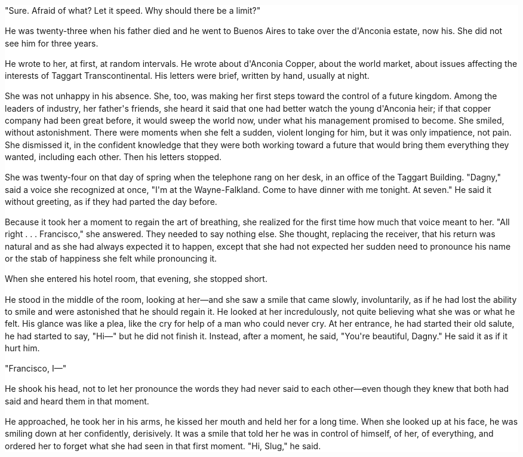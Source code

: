 "Sure. Afraid of what? Let it speed. Why should there be a limit?"

He was twenty-three when his father died and he went to Buenos Aires to take over the d'Anconia
estate, now his. She did not see him for three years.

He wrote to her, at first, at random intervals. He wrote about d'Anconia Copper, about the world
market, about issues affecting the interests of Taggart Transcontinental. His letters were brief, written by
hand, usually at night.

She was not unhappy in his absence. She, too, was making her first steps toward the control of a future
kingdom. Among the leaders of industry, her father's friends, she heard it said that one had better watch
the young d'Anconia heir; if that copper company had been great before, it would sweep the world now,
under what his management promised to become. She smiled, without astonishment. There were
moments when she felt a sudden, violent longing for him, but it was only impatience, not pain. She
dismissed it, in the confident knowledge that they were both working toward a future that would bring
them everything they wanted, including each other. Then his letters stopped.

She was twenty-four on that day of spring when the telephone rang on her desk, in an office of the
Taggart Building. "Dagny," said a voice she recognized at once, "I'm at the Wayne-Falkland. Come to
have dinner with me tonight. At seven." He said it without greeting, as if they had parted the day before.

Because it took her a moment to regain the art of breathing, she realized for the first time how much that
voice meant to her. "All right . . . Francisco," she answered. They needed to say nothing else. She
thought, replacing the receiver, that his return was natural and as she had always expected it to happen,
except that she had not expected her sudden need to pronounce his name or the stab of happiness she
felt while pronouncing it.

When she entered his hotel room, that evening, she stopped short.

He stood in the middle of the room, looking at her—and she saw a smile that came slowly, involuntarily,
as if he had lost the ability to smile and were astonished that he should regain it. He looked at her
incredulously, not quite believing what she was or what he felt. His glance was like a plea, like the cry for
help of a man who could never cry. At her entrance, he had started their old salute, he had started to say,
"Hi—" but he did not finish it. Instead, after a moment, he said, "You're beautiful, Dagny." He said it as if
it hurt him.

"Francisco, I—"

He shook his head, not to let her pronounce the words they had never said to each other—even though
they knew that both had said and heard them in that moment.

He approached, he took her in his arms, he kissed her mouth and held her for a long time. When she
looked up at his face, he was smiling down at her confidently, derisively. It was a smile that told her he
was in control of himself, of her, of everything, and ordered her to forget what she had seen in that first
moment. "Hi, Slug," he said.
